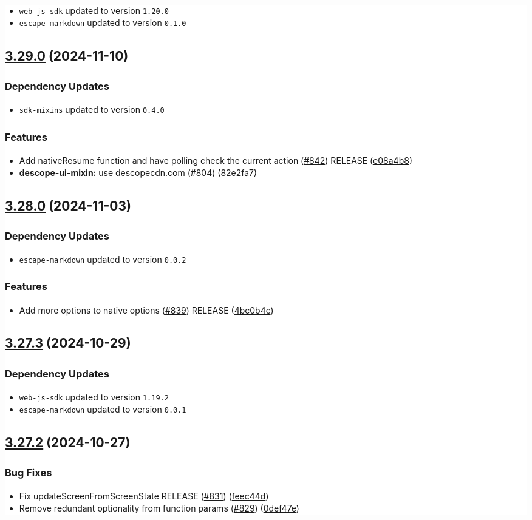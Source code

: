 * `web-js-sdk` updated to version `1.20.0`
* `escape-markdown` updated to version `0.1.0`
## [3.29.0](https://github.com/descope/descope-js/compare/web-component-3.28.0...web-component-3.29.0) (2024-11-10)

### Dependency Updates

* `sdk-mixins` updated to version `0.4.0`

### Features

* Add nativeResume function and have polling check the current action ([#842](https://github.com/descope/descope-js/issues/842)) RELEASE ([e08a4b8](https://github.com/descope/descope-js/commit/e08a4b8c93516290868db09b0049ba6c374e7d64))
* **descope-ui-mixin:** use descopecdn.com ([#804](https://github.com/descope/descope-js/issues/804)) ([82e2fa7](https://github.com/descope/descope-js/commit/82e2fa779f48b99c8ed88af451fc2a9b329d1758))

## [3.28.0](https://github.com/descope/descope-js/compare/web-component-3.27.3...web-component-3.28.0) (2024-11-03)

### Dependency Updates

* `escape-markdown` updated to version `0.0.2`

### Features

* Add more options to native options ([#839](https://github.com/descope/descope-js/issues/839)) RELEASE ([4bc0b4c](https://github.com/descope/descope-js/commit/4bc0b4ce266c563b7964facf66180dafe4f0fafa))

## [3.27.3](https://github.com/descope/descope-js/compare/web-component-3.27.2...web-component-3.27.3) (2024-10-29)

### Dependency Updates

* `web-js-sdk` updated to version `1.19.2`
* `escape-markdown` updated to version `0.0.1`
## [3.27.2](https://github.com/descope/descope-js/compare/web-component-3.27.1...web-component-3.27.2) (2024-10-27)


### Bug Fixes

* Fix updateScreenFromScreenState RELEASE ([#831](https://github.com/descope/descope-js/issues/831)) ([feec44d](https://github.com/descope/descope-js/commit/feec44d603f781e67ca5e9da18177beb96d33486))
* Remove redundant optionality from function params ([#829](https://github.com/descope/descope-js/issues/829)) ([0def47e](https://github.com/descope/descope-js/commit/0def47e657bcbfaf62187234df1d6c2e826f937e))
